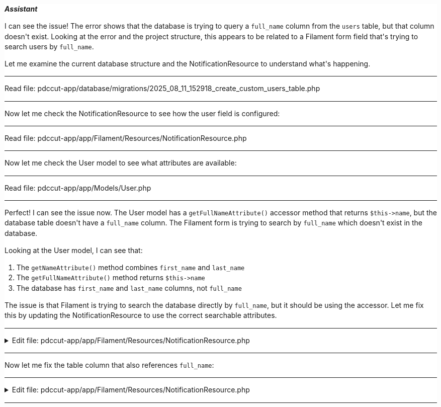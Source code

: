 
_**Assistant**_

I can see the issue! The error shows that the database is trying to query a `full_name` column from the `users` table, but that column doesn't exist. Looking at the error and the project structure, this appears to be related to a Filament form field that's trying to search users by `full_name`.

Let me examine the current database structure and the NotificationResource to understand what's happening.


---

Read file: pdccut-app/database/migrations/2025_08_11_152918_create_custom_users_table.php

---

Now let me check the NotificationResource to see how the user field is configured:


---

Read file: pdccut-app/app/Filament/Resources/NotificationResource.php

---

Now let me check the User model to see what attributes are available:


---

Read file: pdccut-app/app/Models/User.php

---

Perfect! I can see the issue now. The User model has a `getFullNameAttribute()` accessor method that returns `$this->name`, but the database table doesn't have a `full_name` column. The Filament form is trying to search by `full_name` which doesn't exist in the database.

Looking at the User model, I can see that:
1. The `getNameAttribute()` method combines `first_name` and `last_name` 
2. The `getFullNameAttribute()` method returns `$this->name`
3. The database has `first_name` and `last_name` columns, not `full_name`

The issue is that Filament is trying to search the database directly by `full_name`, but it should be using the accessor. Let me fix this by updating the NotificationResource to use the correct searchable attributes.


---

<details><summary>Edit file: pdccut-app/app/Filament/Resources/NotificationResource.php</summary></details>

---

Now let me fix the table column that also references `full_name`:


---

<details><summary>Edit file: pdccut-app/app/Filament/Resources/NotificationResource.php</summary></details>

---